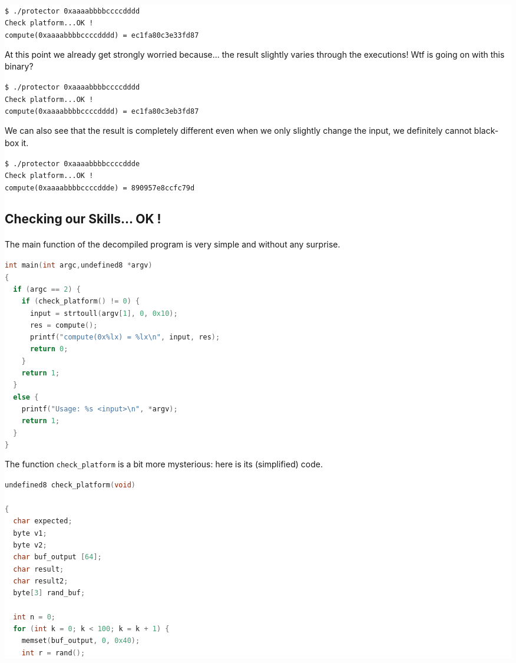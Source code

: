 ```
$ ./protector 0xaaaabbbbccccdddd
Check platform...OK !
compute(0xaaaabbbbccccdddd) = ec1fa80c3e33fd87
```

At this point we already get strongly worried because... the result
slightly varies through the executions! Wtf is going on with this
binary?

```
$ ./protector 0xaaaabbbbccccdddd
Check platform...OK !
compute(0xaaaabbbbccccdddd) = ec1fa80c3eb3fd87
```

We can also see that the result is completely different even when we
only slightly change the input, we definitely cannot black-box it.

```
$ ./protector 0xaaaabbbbccccddde
Check platform...OK !
compute(0xaaaabbbbccccddde) = 890957e8ccfc79d
```

## Checking our Skills... OK !

The main function of the decompiled program is very simple and without
any surprise.

```c
int main(int argc,undefined8 *argv)
{
  if (argc == 2) {
    if (check_platform() != 0) {
      input = strtoull(argv[1], 0, 0x10);
      res = compute();
      printf("compute(0x%lx) = %lx\n", input, res);
      return 0;
    }
	return 1;
  }
  else {
    printf("Usage: %s <input>\n", *argv);
    return 1;
  }
}
```

The function `check_platform` is a bit more mysterious: here is its
(simplified) code.

```c
undefined8 check_platform(void)

{
  char expected;
  byte v1;
  byte v2;
  char buf_output [64];
  char result;
  char result2;
  byte[3] rand_buf;
  
  int n = 0;
  for (int k = 0; k < 100; k = k + 1) {
    memset(buf_output, 0, 0x40);
    int r = rand();
```